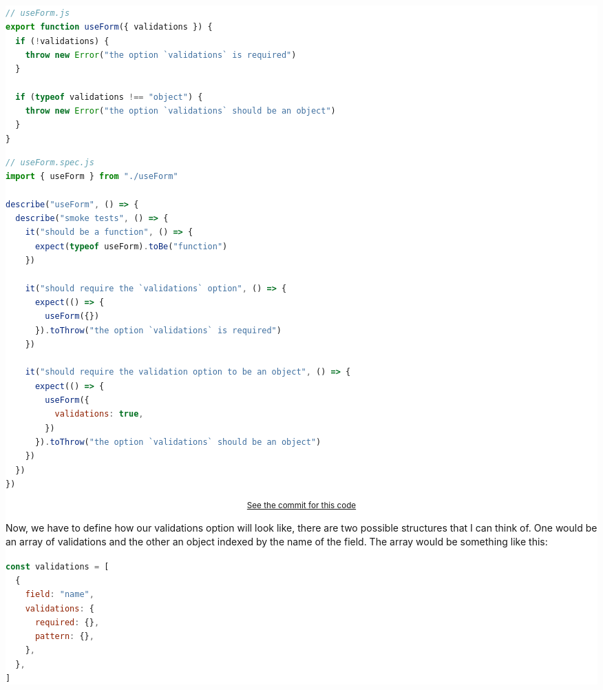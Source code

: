 ```javascript
// useForm.js
export function useForm({ validations }) {
  if (!validations) {
    throw new Error("the option `validations` is required")
  }

  if (typeof validations !== "object") {
    throw new Error("the option `validations` should be an object")
  }
}
```

```javascript
// useForm.spec.js
import { useForm } from "./useForm"

describe("useForm", () => {
  describe("smoke tests", () => {
    it("should be a function", () => {
      expect(typeof useForm).toBe("function")
    })

    it("should require the `validations` option", () => {
      expect(() => {
        useForm({})
      }).toThrow("the option `validations` is required")
    })

    it("should require the validation option to be an object", () => {
      expect(() => {
        useForm({
          validations: true,
        })
      }).toThrow("the option `validations` should be an object")
    })
  })
})
```

<small style="display: block; text-align: center;">[See the commit for this code](https://github.com/csilva2810/react-hook-validation/commit/83c6dfbb44ed211ebecfbd9e4ce47b54d9f473ea)</small>

Now, we have to define how our validations option will look like, there are two possible structures that I can think of. One would be an array of validations and the other an object indexed by the name of the field. The array would be something like this:

```javascript
const validations = [
  {
    field: "name",
    validations: {
      required: {},
      pattern: {},
    },
  },
]
```
